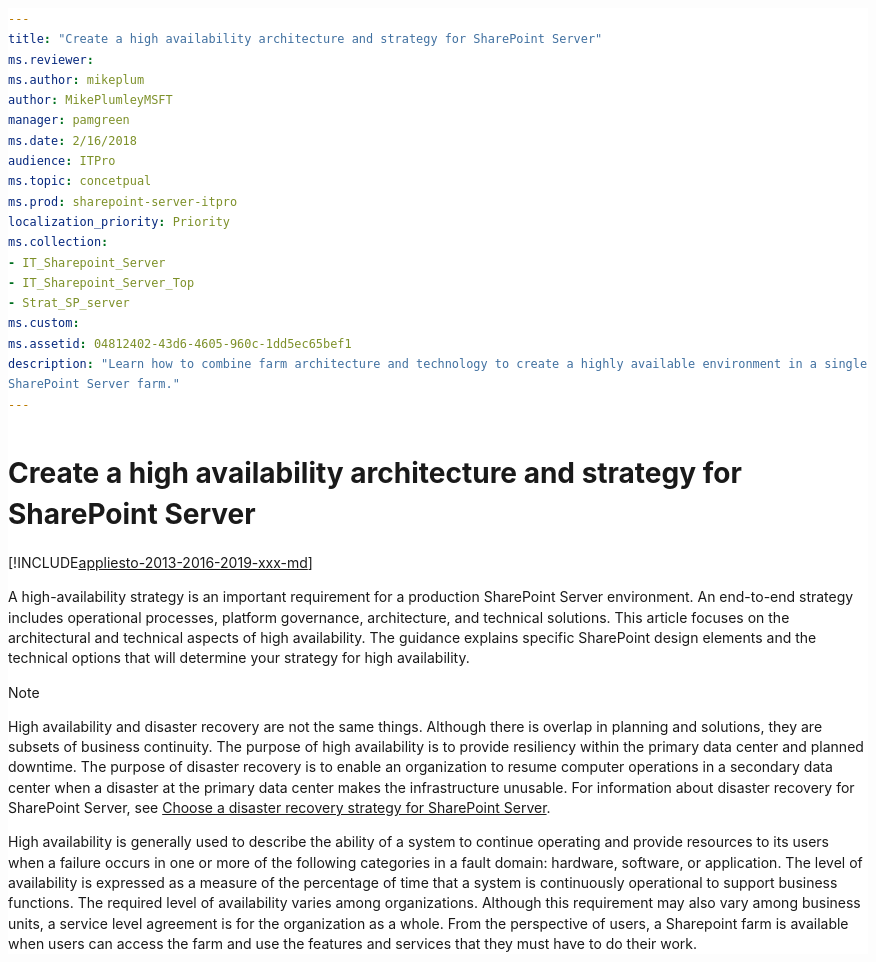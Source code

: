 ```yaml
---
title: "Create a high availability architecture and strategy for SharePoint Server"
ms.reviewer: 
ms.author: mikeplum
author: MikePlumleyMSFT
manager: pamgreen
ms.date: 2/16/2018
audience: ITPro
ms.topic: concetpual
ms.prod: sharepoint-server-itpro
localization_priority: Priority
ms.collection:
- IT_Sharepoint_Server
- IT_Sharepoint_Server_Top
- Strat_SP_server
ms.custom: 
ms.assetid: 04812402-43d6-4605-960c-1dd5ec65bef1
description: "Learn how to combine farm architecture and technology to create a highly available environment in a single SharePoint Server farm."
---
```


# Create a high availability architecture and strategy for SharePoint Server

[!INCLUDE[appliesto-2013-2016-2019-xxx-md](../includes/appliesto-2013-2016-2019-xxx-md.md)]
  
A high-availability strategy is an important requirement for a production SharePoint Server environment. An end-to-end strategy includes operational processes, platform governance, architecture, and technical solutions. This article focuses on the architectural and technical aspects of high availability. The guidance explains specific SharePoint design elements and the technical options that will determine your strategy for high availability.
  
> [!NOTE]
> High availability and disaster recovery are not the same things. Although there is overlap in planning and solutions, they are subsets of business continuity. The purpose of high availability is to provide resiliency within the primary data center and planned downtime. The purpose of disaster recovery is to enable an organization to resume computer operations in a secondary data center when a disaster at the primary data center makes the infrastructure unusable. For information about disaster recovery for SharePoint Server, see [Choose a disaster recovery strategy for SharePoint Server](plan-for-disaster-recovery.md). 
  
    
High availability is generally used to describe the ability of a system to continue operating and provide resources to its users when a failure occurs in one or more of the following categories in a fault domain: hardware, software, or application. The level of availability is expressed as a measure of the percentage of time that a system is continuously operational to support business functions. The required level of availability varies among organizations. Although this requirement may also vary among business units, a service level agreement is for the organization as a whole. From the perspective of users, a Sharepoint farm is available when users can access the farm and use the features and services that they must have to do their work.
  